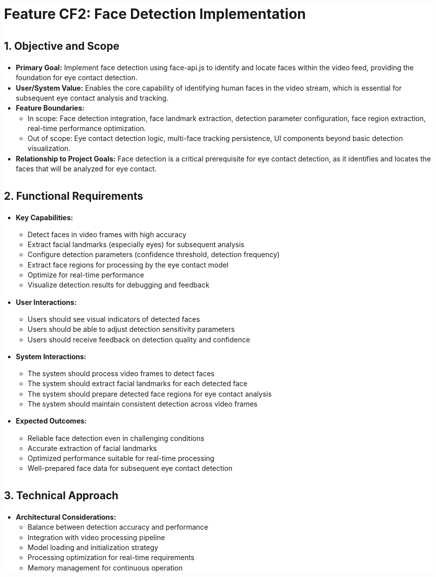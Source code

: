 # Feature CF2: Face Detection Implementation

## 1. Objective and Scope
- **Primary Goal:** Implement face detection using face-api.js to identify and locate faces within the video feed, providing the foundation for eye contact detection.
- **User/System Value:** Enables the core capability of identifying human faces in the video stream, which is essential for subsequent eye contact analysis and tracking.
- **Feature Boundaries:** 
  - In scope: Face detection integration, face landmark extraction, detection parameter configuration, face region extraction, real-time performance optimization.
  - Out of scope: Eye contact detection logic, multi-face tracking persistence, UI components beyond basic detection visualization.
- **Relationship to Project Goals:** Face detection is a critical prerequisite for eye contact detection, as it identifies and locates the faces that will be analyzed for eye contact.

## 2. Functional Requirements
- **Key Capabilities:**
  - Detect faces in video frames with high accuracy
  - Extract facial landmarks (especially eyes) for subsequent analysis
  - Configure detection parameters (confidence threshold, detection frequency)
  - Extract face regions for processing by the eye contact model
  - Optimize for real-time performance
  - Visualize detection results for debugging and feedback

- **User Interactions:**
  - Users should see visual indicators of detected faces
  - Users should be able to adjust detection sensitivity parameters
  - Users should receive feedback on detection quality and confidence

- **System Interactions:**
  - The system should process video frames to detect faces
  - The system should extract facial landmarks for each detected face
  - The system should prepare detected face regions for eye contact analysis
  - The system should maintain consistent detection across video frames

- **Expected Outcomes:**
  - Reliable face detection even in challenging conditions
  - Accurate extraction of facial landmarks
  - Optimized performance suitable for real-time processing
  - Well-prepared face data for subsequent eye contact detection

## 3. Technical Approach
- **Architectural Considerations:**
  - Balance between detection accuracy and performance
  - Integration with video processing pipeline
  - Model loading and initialization strategy
  - Processing optimization for real-time requirements
  - Memory management for continuous operation
